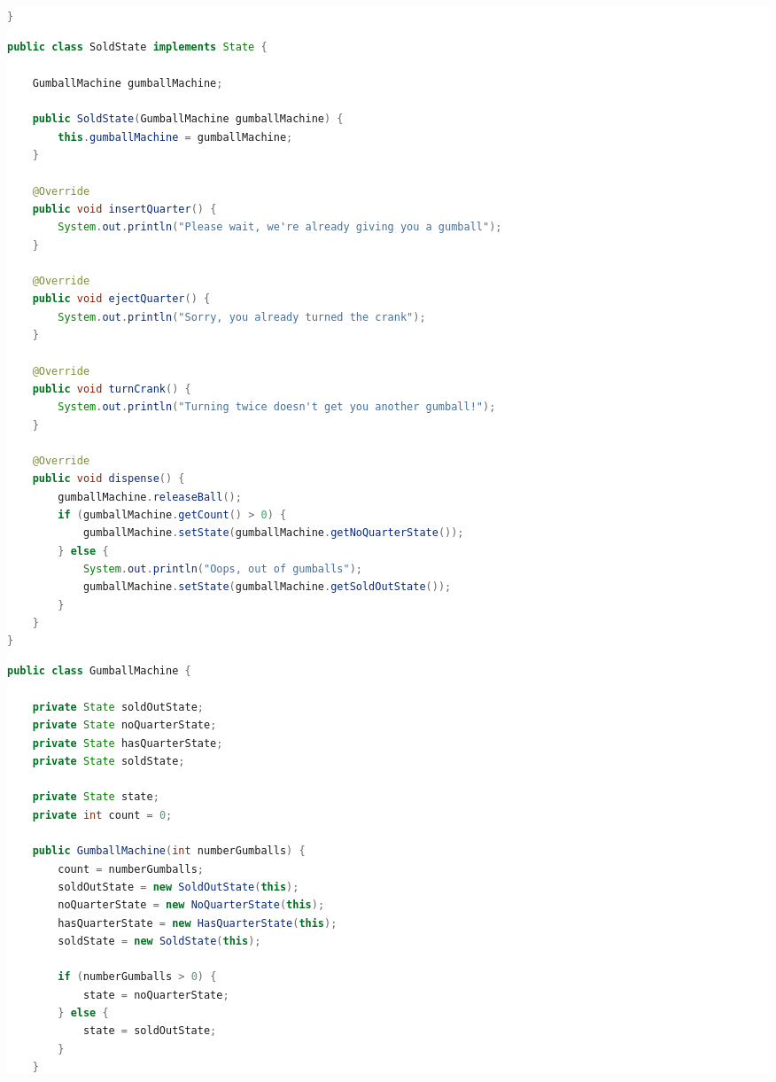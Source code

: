 ```java
}
```

```java
public class SoldState implements State {

    GumballMachine gumballMachine;

    public SoldState(GumballMachine gumballMachine) {
        this.gumballMachine = gumballMachine;
    }

    @Override
    public void insertQuarter() {
        System.out.println("Please wait, we're already giving you a gumball");
    }

    @Override
    public void ejectQuarter() {
        System.out.println("Sorry, you already turned the crank");
    }

    @Override
    public void turnCrank() {
        System.out.println("Turning twice doesn't get you another gumball!");
    }

    @Override
    public void dispense() {
        gumballMachine.releaseBall();
        if (gumballMachine.getCount() > 0) {
            gumballMachine.setState(gumballMachine.getNoQuarterState());
        } else {
            System.out.println("Oops, out of gumballs");
            gumballMachine.setState(gumballMachine.getSoldOutState());
        }
    }
}
```

```java
public class GumballMachine {

    private State soldOutState;
    private State noQuarterState;
    private State hasQuarterState;
    private State soldState;

    private State state;
    private int count = 0;

    public GumballMachine(int numberGumballs) {
        count = numberGumballs;
        soldOutState = new SoldOutState(this);
        noQuarterState = new NoQuarterState(this);
        hasQuarterState = new HasQuarterState(this);
        soldState = new SoldState(this);

        if (numberGumballs > 0) {
            state = noQuarterState;
        } else {
            state = soldOutState;
        }
    }
```